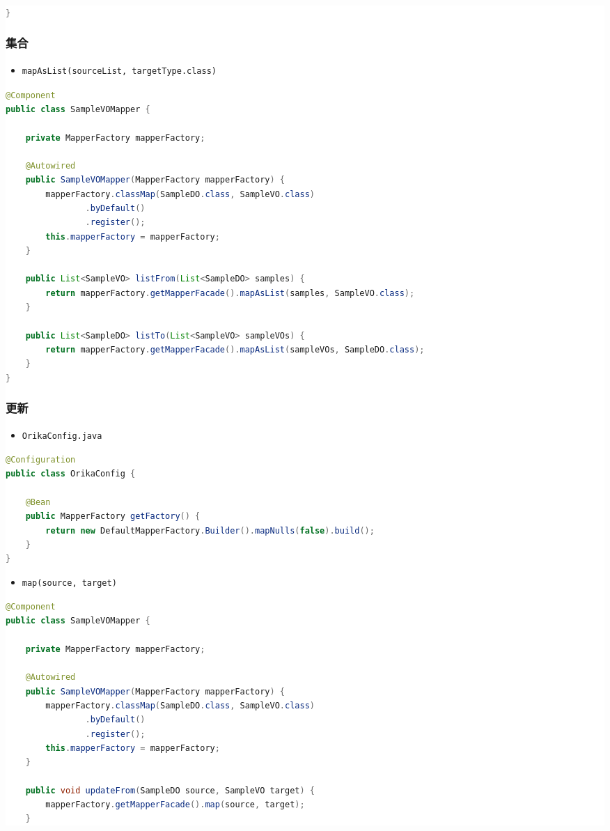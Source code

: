 ```java
}
```

### 集合

- `mapAsList(sourceList, targetType.class)`

```java
@Component
public class SampleVOMapper {

    private MapperFactory mapperFactory;

    @Autowired
    public SampleVOMapper(MapperFactory mapperFactory) {
        mapperFactory.classMap(SampleDO.class, SampleVO.class)
                .byDefault()
                .register();
        this.mapperFactory = mapperFactory;
    }

    public List<SampleVO> listFrom(List<SampleDO> samples) {
        return mapperFactory.getMapperFacade().mapAsList(samples, SampleVO.class);
    }

    public List<SampleDO> listTo(List<SampleVO> sampleVOs) {
        return mapperFactory.getMapperFacade().mapAsList(sampleVOs, SampleDO.class);
    }
}
```

### 更新

- `OrikaConfig.java`

```java
@Configuration
public class OrikaConfig {

    @Bean
    public MapperFactory getFactory() {
        return new DefaultMapperFactory.Builder().mapNulls(false).build();
    }
}
```

- `map(source, target)`

```java
@Component
public class SampleVOMapper {

    private MapperFactory mapperFactory;

    @Autowired
    public SampleVOMapper(MapperFactory mapperFactory) {
        mapperFactory.classMap(SampleDO.class, SampleVO.class)
                .byDefault()
                .register();
        this.mapperFactory = mapperFactory;
    }

    public void updateFrom(SampleDO source, SampleVO target) {
        mapperFactory.getMapperFacade().map(source, target);
    }

```